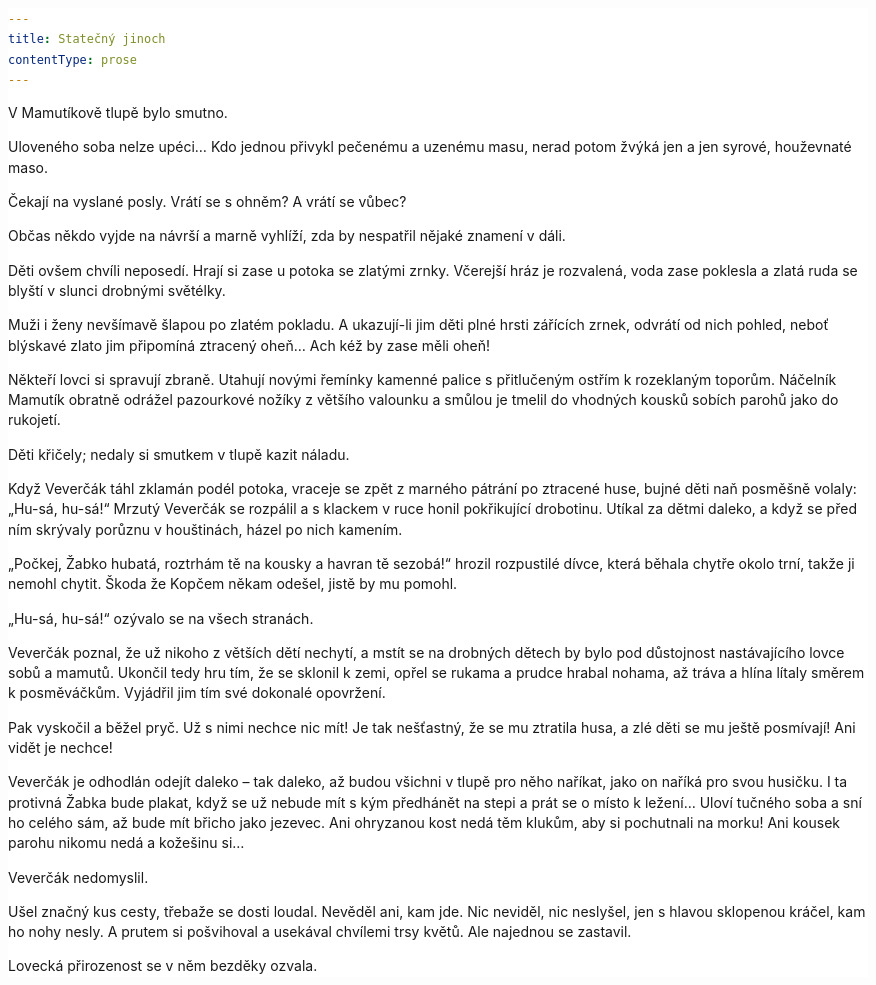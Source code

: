 ```yaml
---
title: Statečný jinoch
contentType: prose
---
```


V Mamutíkově tlupě bylo smutno.

Uloveného soba nelze upéci… Kdo jednou přivykl pečenému a uzenému masu, nerad potom žvýká jen a jen syrové, houževnaté maso.

Čekají na vyslané posly. Vrátí se s ohněm? A vrátí se vůbec?

Občas někdo vyjde na návrší a marně vyhlíží, zda by nespatřil nějaké znamení v dáli.

Děti ovšem chvíli neposedí. Hrají si zase u potoka se zlatými zrnky. Včerejší hráz je rozvalená, voda zase poklesla a zlatá ruda se blyští v slunci drobnými světélky.

Muži i ženy nevšímavě šlapou po zlatém pokladu. A ukazují-li jim děti plné hrsti zářících zrnek, odvrátí od nich pohled, neboť blýskavé zlato jim připomíná ztracený oheň… Ach kéž by zase měli oheň!

Někteří lovci si spravují zbraně. Utahují novými řemínky kamenné palice s přitlučeným ostřím k rozeklaným toporům. Náčelník Mamutík obratně odrážel pazourkové nožíky z většího valounku a smůlou je tmelil do vhodných kousků sobích parohů jako do rukojetí.

Děti křičely; nedaly si smutkem v tlupě kazit náladu.

Když Veverčák táhl zklamán podél potoka, vraceje se zpět z marného pátrání po ztracené huse, bujné děti naň posměšně volaly: „Hu-sá, hu-sá!“ Mrzutý Veverčák se rozpálil a s klackem v ruce honil pokřikující drobotinu. Utíkal za dětmi daleko, a když se před ním skrývaly porůznu v houštinách, házel po nich kamením.

„Počkej, Žabko hubatá, roztrhám tě na kousky a havran tě sezobá!“ hrozil rozpustilé dívce, která běhala chytře okolo trní, takže ji nemohl chytit. Škoda že Kopčem někam odešel, jistě by mu pomohl.

„Hu-sá, hu-sá!“ ozývalo se na všech stranách.

Veverčák poznal, že už nikoho z větších dětí nechytí, a mstít se na drobných dětech by bylo pod důstojnost nastávajícího lovce sobů a mamutů. Ukončil tedy hru tím, že se sklonil k zemi, opřel se rukama a prudce hrabal nohama, až tráva a hlína lítaly směrem k posměváčkům. Vyjádřil jim tím své dokonalé opovržení.

Pak vyskočil a běžel pryč. Už s nimi nechce nic mít! Je tak nešťastný, že se mu ztratila husa, a zlé děti se mu ještě posmívají! Ani vidět je nechce!

Veverčák je odhodlán odejít daleko – tak daleko, až budou všichni v tlupě pro něho naříkat, jako on naříká pro svou husičku. I ta protivná Žabka bude plakat, když se už nebude mít s kým předhánět na stepi a prát se o místo k ležení… Uloví tučného soba a sní ho celého sám, až bude mít břicho jako jezevec. Ani ohryzanou kost nedá těm klukům, aby si pochutnali na morku! Ani kousek parohu nikomu nedá a kožešinu si…

Veverčák nedomyslil.

Ušel značný kus cesty, třebaže se dosti loudal. Nevěděl ani, kam jde. Nic neviděl, nic neslyšel, jen s hlavou sklopenou kráčel, kam ho nohy nesly. A prutem si pošvihoval a usekával chvílemi trsy květů. Ale najednou se zastavil.

Lovecká přirozenost se v něm bezděky ozvala.

